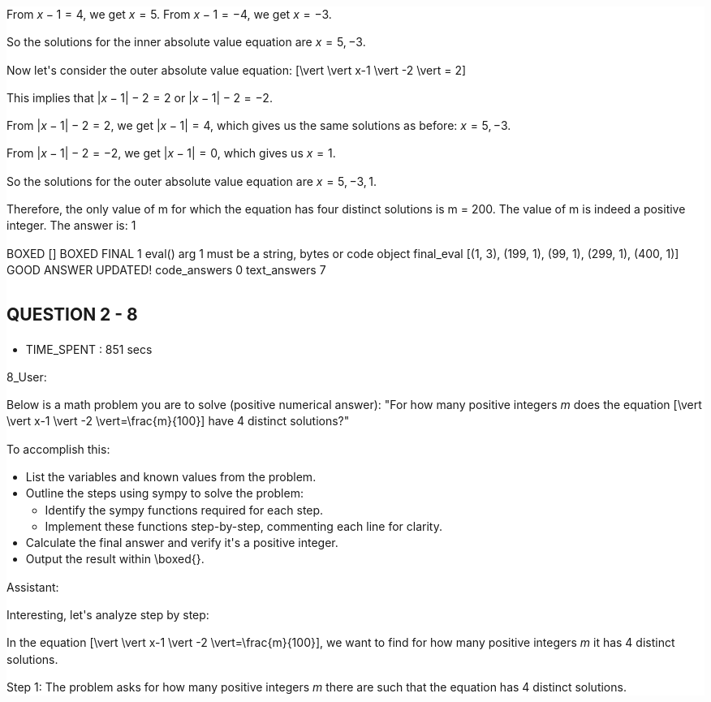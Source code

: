 From $x-1=4$, we get $x = 5$.
From $x-1=-4$, we get $x = -3$.

So the solutions for the inner absolute value equation are $x = 5, -3$.

Now let's consider the outer absolute value equation:
\[\vert \vert x-1 \vert -2 \vert = 2\]

This implies that $\vert x-1 \vert -2 = 2$ or $\vert x-1 \vert -2 = -2$.

From $\vert x-1 \vert -2 = 2$, we get $\vert x-1 \vert = 4$, which gives us the same solutions as before: $x = 5, -3$.

From $\vert x-1 \vert -2 = -2$, we get $\vert x-1 \vert = 0$, which gives us $x = 1$.

So the solutions for the outer absolute value equation are $x = 5, -3, 1$.

Therefore, the only value of m for which the equation has four distinct solutions is m = 200.
The value of m is indeed a positive integer.
The answer is: $1$

BOXED []
BOXED FINAL 1
eval() arg 1 must be a string, bytes or code object final_eval
[(1, 3), (199, 1), (99, 1), (299, 1), (400, 1)]
GOOD ANSWER UPDATED!
code_answers 0 text_answers 7



## QUESTION 2 - 8 
- TIME_SPENT : 851 secs

8_User:

Below is a math problem you are to solve (positive numerical answer):
"For how many positive integers $m$ does the equation \[\vert \vert x-1 \vert -2 \vert=\frac{m}{100}\] have $4$ distinct solutions?"

To accomplish this:
- List the variables and known values from the problem.
- Outline the steps using sympy to solve the problem:
  * Identify the sympy functions required for each step.
  * Implement these functions step-by-step, commenting each line for clarity.
- Calculate the final answer and verify it's a positive integer.
- Output the result within \boxed{}.

Assistant:

Interesting, let's analyze step by step:



In the equation \[\vert \vert x-1 \vert -2 \vert=\frac{m}{100}\], we want to find for how many positive integers $m$ it has $4$ distinct solutions.

Step 1: The problem asks for how many positive integers $m$ there are such that the equation has $4$ distinct solutions. 
